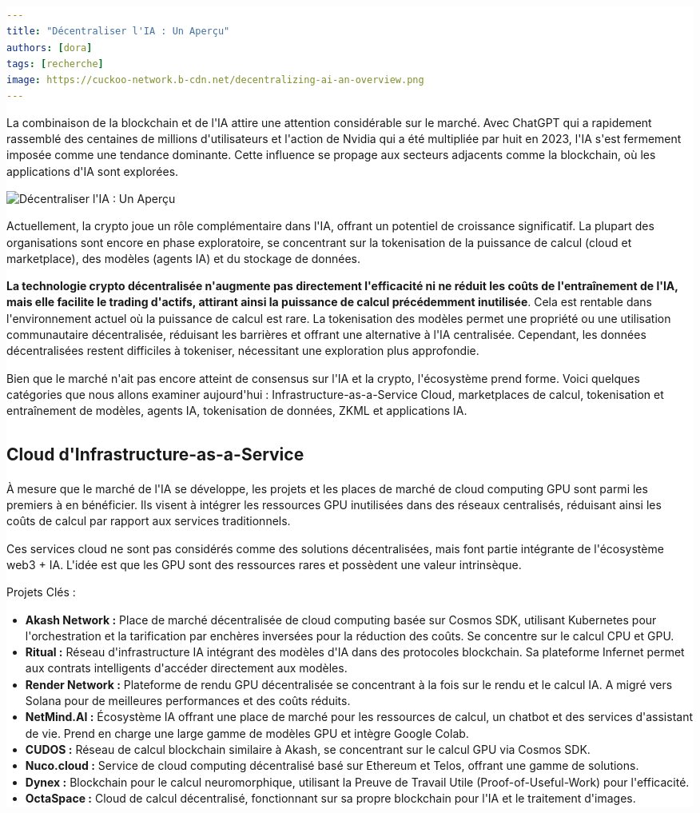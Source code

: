 ```yaml
---
title: "Décentraliser l'IA : Un Aperçu"
authors: [dora]
tags: [recherche]
image: https://cuckoo-network.b-cdn.net/decentralizing-ai-an-overview.png
---
```


La combinaison de la blockchain et de l'IA attire une attention considérable sur le marché. Avec ChatGPT qui a rapidement rassemblé des centaines de millions d'utilisateurs et l'action de Nvidia qui a été multipliée par huit en 2023, l'IA s'est fermement imposée comme une tendance dominante. Cette influence se propage aux secteurs adjacents comme la blockchain, où les applications d'IA sont explorées.

![Décentraliser l'IA : Un Aperçu](https://cuckoo-network.b-cdn.net/decentralizing-ai-an-overview.png "Décentraliser l'IA : Un Aperçu")

Actuellement, la crypto joue un rôle complémentaire dans l'IA, offrant un potentiel de croissance significatif. La plupart des organisations sont encore en phase exploratoire, se concentrant sur la tokenisation de la puissance de calcul (cloud et marketplace), des modèles (agents IA) et du stockage de données.

**La technologie crypto décentralisée n'augmente pas directement l'efficacité ni ne réduit les coûts de l'entraînement de l'IA, mais elle facilite le trading d'actifs, attirant ainsi la puissance de calcul précédemment inutilisée**. Cela est rentable dans l'environnement actuel où la puissance de calcul est rare. La tokenisation des modèles permet une propriété ou une utilisation communautaire décentralisée, réduisant les barrières et offrant une alternative à l'IA centralisée. Cependant, les données décentralisées restent difficiles à tokeniser, nécessitant une exploration plus approfondie.

Bien que le marché n'ait pas encore atteint de consensus sur l'IA et la crypto, l'écosystème prend forme. Voici quelques catégories que nous allons examiner aujourd'hui : Infrastructure-as-a-Service Cloud, marketplaces de calcul, tokenisation et entraînement de modèles, agents IA, tokenisation de données, ZKML et applications IA.

## Cloud d'Infrastructure-as-a-Service

À mesure que le marché de l'IA se développe, les projets et les places de marché de cloud computing GPU sont parmi les premiers à en bénéficier. Ils visent à intégrer les ressources GPU inutilisées dans des réseaux centralisés, réduisant ainsi les coûts de calcul par rapport aux services traditionnels.

Ces services cloud ne sont pas considérés comme des solutions décentralisées, mais font partie intégrante de l'écosystème web3 + IA. L'idée est que les GPU sont des ressources rares et possèdent une valeur intrinsèque.

Projets Clés :

- **Akash Network :** Place de marché décentralisée de cloud computing basée sur Cosmos SDK, utilisant Kubernetes pour l'orchestration et la tarification par enchères inversées pour la réduction des coûts. Se concentre sur le calcul CPU et GPU.
- **Ritual :** Réseau d'infrastructure IA intégrant des modèles d'IA dans des protocoles blockchain. Sa plateforme Infernet permet aux contrats intelligents d'accéder directement aux modèles.
- **Render Network :** Plateforme de rendu GPU décentralisée se concentrant à la fois sur le rendu et le calcul IA. A migré vers Solana pour de meilleures performances et des coûts réduits.
- **NetMind.AI :** Écosystème IA offrant une place de marché pour les ressources de calcul, un chatbot et des services d'assistant de vie. Prend en charge une large gamme de modèles GPU et intègre Google Colab.
- **CUDOS :** Réseau de calcul blockchain similaire à Akash, se concentrant sur le calcul GPU via Cosmos SDK.
- **Nuco.cloud :** Service de cloud computing décentralisé basé sur Ethereum et Telos, offrant une gamme de solutions.
- **Dynex :** Blockchain pour le calcul neuromorphique, utilisant la Preuve de Travail Utile (Proof-of-Useful-Work) pour l'efficacité.
- **OctaSpace :** Cloud de calcul décentralisé, fonctionnant sur sa propre blockchain pour l'IA et le traitement d'images.